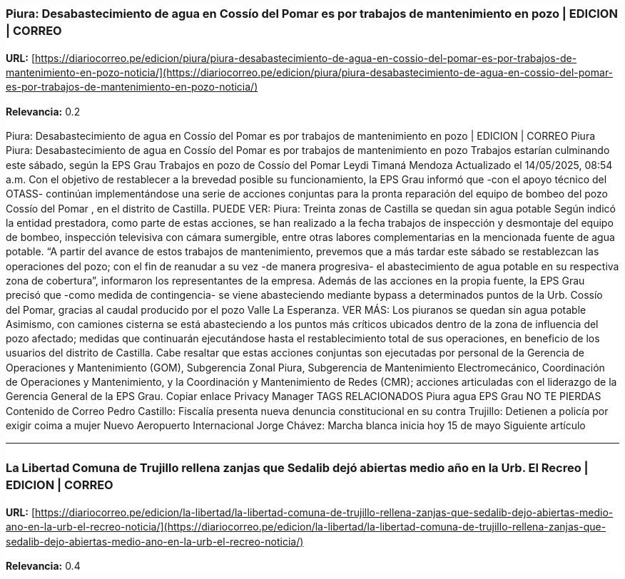 
### Piura: Desabastecimiento de agua en Cossío del Pomar es por trabajos de mantenimiento en pozo  | EDICION | CORREO

**URL:** [https://diariocorreo.pe/edicion/piura/piura-desabastecimiento-de-agua-en-cossio-del-pomar-es-por-trabajos-de-mantenimiento-en-pozo-noticia/](https://diariocorreo.pe/edicion/piura/piura-desabastecimiento-de-agua-en-cossio-del-pomar-es-por-trabajos-de-mantenimiento-en-pozo-noticia/)

**Relevancia:** 0.2

Piura: Desabastecimiento de agua en Cossío del Pomar es por trabajos de mantenimiento en pozo | EDICION | CORREO Piura Piura: Desabastecimiento de agua en Cossío del Pomar es por trabajos de mantenimiento en pozo Trabajos estarían culminando este sábado, según la EPS Grau Trabajos en pozo de Cossío del Pomar Leydi Timaná Mendoza Actualizado el 14/05/2025, 08:54 a.m. Con el objetivo de restablecer a la brevedad posible su funcionamiento, la EPS Grau informó que -con el apoyo técnico del OTASS- continúan implementándose una serie de acciones conjuntas para la pronta reparación del equipo de bombeo del pozo Cossío del Pomar , en el distrito de Castilla. PUEDE VER: Piura: Treinta zonas de Castilla se quedan sin agua potable Según indicó la entidad prestadora, como parte de estas acciones, se han realizado a la fecha trabajos de inspección y desmontaje del equipo de bombeo, inspección televisiva con cámara sumergible, entre otras labores complementarias en la mencionada fuente de agua potable. “A partir del avance de estos trabajos de mantenimiento, prevemos que a más tardar este sábado se restablezcan las operaciones del pozo; con el fin de reanudar a su vez -de manera progresiva- el abastecimiento de agua potable en su respectiva zona de cobertura”, informaron los representantes de la empresa. Además de las acciones en la propia fuente, la EPS Grau precisó que -como medida de contingencia- se viene abasteciendo mediante bypass a determinados puntos de la Urb. Cossío del Pomar, gracias al caudal producido por el pozo Valle La Esperanza. VER MÁS: Los piuranos se quedan sin agua potable Asimismo, con camiones cisterna se está abasteciendo a los puntos más críticos ubicados dentro de la zona de influencia del pozo afectado; medidas que continuarán ejecutándose hasta el restablecimiento total de sus operaciones, en beneficio de los usuarios del distrito de Castilla. Cabe resaltar que estas acciones conjuntas son ejecutadas por personal de la Gerencia de Operaciones y Mantenimiento (GOM), Subgerencia Zonal Piura, Subgerencia de Mantenimiento Electromecánico, Coordinación de Operaciones y Mantenimiento, y la Coordinación y Mantenimiento de Redes (CMR); acciones articuladas con el liderazgo de la Gerencia General de la EPS Grau. Copiar enlace Privacy Manager TAGS RELACIONADOS Piura agua EPS Grau NO TE PIERDAS Contenido de Correo Pedro Castillo: Fiscalía presenta nueva denuncia constitucional en su contra Trujillo: Detienen a policía por exigir coima a mujer Nuevo Aeropuerto Internacional Jorge Chávez: Marcha blanca inicia hoy 15 de mayo Siguiente artículo

---

### La Libertad Comuna de Trujillo rellena zanjas que Sedalib dejó abiertas medio año en la Urb. El Recreo | EDICION | CORREO

**URL:** [https://diariocorreo.pe/edicion/la-libertad/la-libertad-comuna-de-trujillo-rellena-zanjas-que-sedalib-dejo-abiertas-medio-ano-en-la-urb-el-recreo-noticia/](https://diariocorreo.pe/edicion/la-libertad/la-libertad-comuna-de-trujillo-rellena-zanjas-que-sedalib-dejo-abiertas-medio-ano-en-la-urb-el-recreo-noticia/)

**Relevancia:** 0.4
